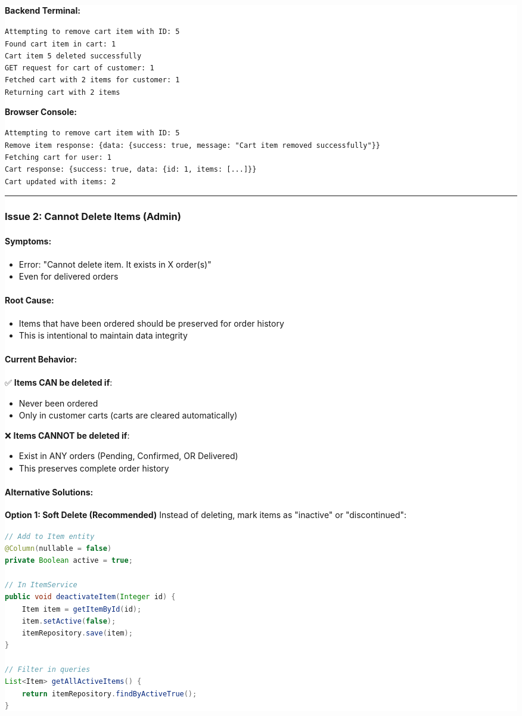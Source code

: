 **Backend Terminal:**
```
Attempting to remove cart item with ID: 5
Found cart item in cart: 1
Cart item 5 deleted successfully
GET request for cart of customer: 1
Fetched cart with 2 items for customer: 1
Returning cart with 2 items
```

**Browser Console:**
```
Attempting to remove cart item with ID: 5
Remove item response: {data: {success: true, message: "Cart item removed successfully"}}
Fetching cart for user: 1
Cart response: {success: true, data: {id: 1, items: [...]}}
Cart updated with items: 2
```

---

### Issue 2: Cannot Delete Items (Admin)

#### Symptoms:
- Error: "Cannot delete item. It exists in X order(s)"
- Even for delivered orders

#### Root Cause:
- Items that have been ordered should be preserved for order history
- This is intentional to maintain data integrity

#### Current Behavior:
✅ **Items CAN be deleted if**:
- Never been ordered
- Only in customer carts (carts are cleared automatically)

❌ **Items CANNOT be deleted if**:
- Exist in ANY orders (Pending, Confirmed, OR Delivered)
- This preserves complete order history

#### Alternative Solutions:

**Option 1: Soft Delete (Recommended)**
Instead of deleting, mark items as "inactive" or "discontinued":

```java
// Add to Item entity
@Column(nullable = false)
private Boolean active = true;

// In ItemService
public void deactivateItem(Integer id) {
    Item item = getItemById(id);
    item.setActive(false);
    itemRepository.save(item);
}

// Filter in queries
List<Item> getAllActiveItems() {
    return itemRepository.findByActiveTrue();
}
```
